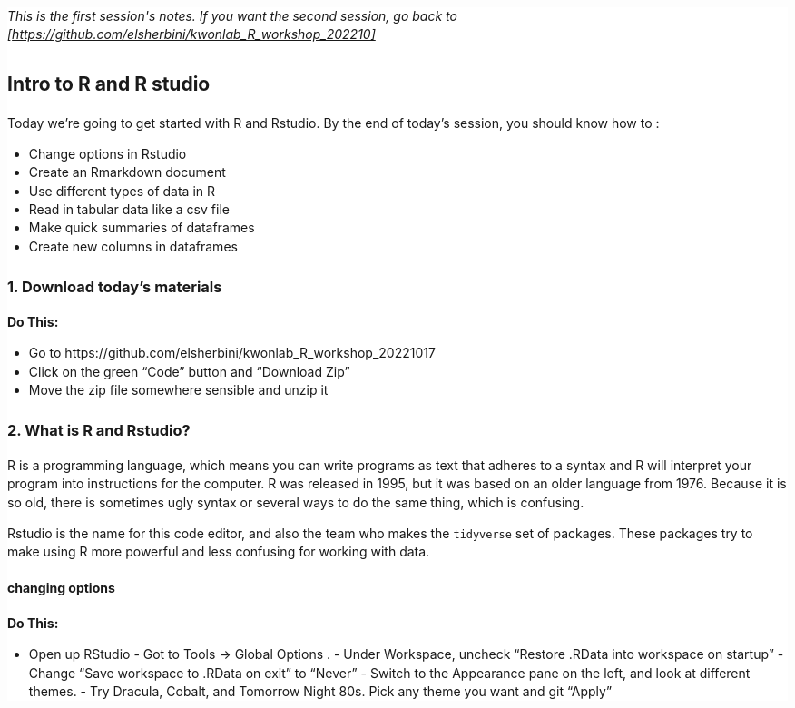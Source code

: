 *This is the first session's notes. If you want the second session, go back to [https://github.com/elsherbini/kwonlab_R_workshop_202210]*

## Intro to R and R studio

Today we’re going to get started with R and Rstudio. By the end of
today’s session, you should know how to :

-   Change options in Rstudio
-   Create an Rmarkdown document
-   Use different types of data in R
-   Read in tabular data like a csv file
-   Make quick summaries of dataframes
-   Create new columns in dataframes

### 1. Download today’s materials

**Do This:**  
- Go to <https://github.com/elsherbini/kwonlab_R_workshop_20221017>  
- Click on the green “Code” button and “Download Zip”  
- Move the zip file somewhere sensible and unzip it

### 2. What is R and Rstudio?

R is a programming language, which means you can write programs as text
that adheres to a syntax and R will interpret your program into
instructions for the computer. R was released in 1995, but it was based
on an older language from 1976. Because it is so old, there is sometimes
ugly syntax or several ways to do the same thing, which is confusing.

Rstudio is the name for this code editor, and also the team who makes
the `tidyverse` set of packages. These packages try to make using R more
powerful and less confusing for working with data.

#### changing options

**Do This:**  
- Open up RStudio - Got to Tools -&gt; Global Options . - Under
Workspace, uncheck “Restore .RData into workspace on startup” - Change
“Save workspace to .RData on exit” to “Never” - Switch to the Appearance
pane on the left, and look at different themes. - Try Dracula, Cobalt,
and Tomorrow Night 80s. Pick any theme you want and git “Apply”
